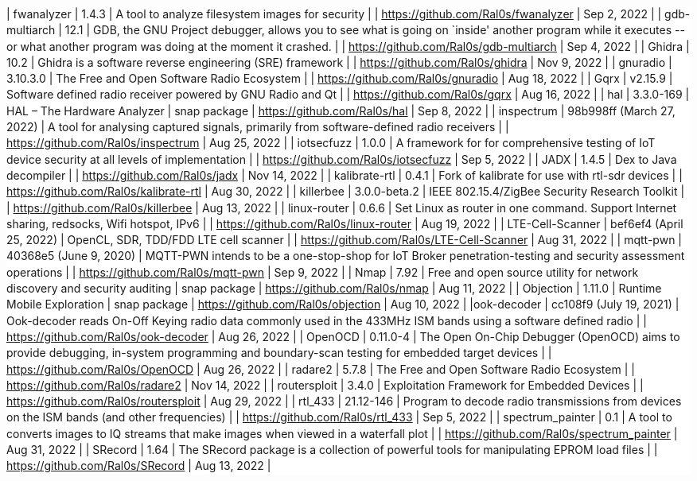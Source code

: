| fwanalyzer        | 1.4.3                     | A tool to analyze filesystem images for security                                             |                                       | https://github.com/Ral0s/fwanalyzer           | Sep 2, 2022  |
| gdb-multiarch     | 12.1                      | GDB, the GNU Project debugger, allows you to see what is going on `inside' another program while it executes -- or what another program was doing at the moment it crashed. |                                       | https://github.com/Ral0s/gdb-multiarch        | Sep 4, 2022  |
| Ghidra            | 10.2                      | Ghidra is a software reverse engineering (SRE) framework                                     |                                       | https://github.com/Ral0s/ghidra               | Nov 9, 2022  |
| gnuradio          | 3.10.3.0                  | The Free and Open Software Radio Ecosystem                                                   |                                       | https://github.com/Ral0s/gnuradio             | Aug 18, 2022 |
| Gqrx              | v2.15.9                   | Software defined radio receiver powered by GNU Radio and Qt                                  |                                       | https://github.com/Ral0s/gqrx                 | Aug 16, 2022 |
| hal               | 3.3.0-169                 | HAL – The Hardware Analyzer                                                                  | snap package                          | https://github.com/Ral0s/hal                  | Sep 8, 2022  |
| inspectrum        | 98b998ff (March 27, 2022) | A tool for analysing captured signals, primarily from software-defined radio receivers       |                                       | https://github.com/Ral0s/inspectrum           | Aug 25, 2022 |
| iotsecfuzz        | 1.0.0                     | A framework for for comprehensive testing of IoT device security at all levels of implementation |                                       | https://github.com/Ral0s/iotsecfuzz           | Sep 5, 2022  |
| JADX              | 1.4.5                     | Dex to Java decompiler                                                                       |                                       | https://github.com/Ral0s/jadx                 | Nov 14, 2022 |
| kalibrate-rtl     | 0.4.1                     | Fork of kalibrate for use with rtl-sdr devices                                               |                                       | https://github.com/Ral0s/kalibrate-rtl        | Aug 30, 2022 |
| killerbee         | 3.0.0-beta.2              | IEEE 802.15.4/ZigBee Security Research Toolkit                                               |                                       | https://github.com/Ral0s/killerbee            | Aug 13, 2022 |
| linux-router      | 0.6.6                     | Set Linux as router in one command. Support Internet sharing, redsocks, Wifi hotspot, IPv6   |                                       | https://github.com/Ral0s/linux-router         | Aug 19, 2022 |
| LTE-Cell-Scanner  | bef6ef4 (April 25, 2022)  | OpenCL, SDR, TDD/FDD LTE cell scanner                                                        |                                       | https://github.com/Ral0s/LTE-Cell-Scanner     | Aug 31, 2022 |
| mqtt-pwn          | 40368e5 (June 9, 2020)    | MQTT-PWN intends to be a one-stop-shop for IoT Broker penetration-testing and security assessment operations |                                       | https://github.com/Ral0s/mqtt-pwn             | Sep 9, 2022  |
| Nmap              | 7.92                      | Free and open source utility for network discovery and security auditing                     | snap package                          | https://github.com/Ral0s/nmap                 | Aug 11, 2022 |
| Objection         | 1.11.0                    | Runtime Mobile Exploration                                                                   | snap package                          | https://github.com/Ral0s/objection            | Aug 10, 2022 |
|ook-decoder       | cc108f9 (July 19, 2021)   | Ook-decoder reads On-Off Keying radio data commonly used in the 433MHz ISM bands using a software defined radio |                                       | https://github.com/Ral0s/ook-decoder          | Aug 26, 2022 |
| OpenOCD           | 0.11.0-4                  | The Open On-Chip Debugger (OpenOCD) aims to provide debugging, in-system programming and boundary-scan testing for embedded target devices |                                       | https://github.com/Ral0s/OpenOCD              | Aug 26, 2022 |
| radare2           | 5.7.8                     | The Free and Open Software Radio Ecosystem                                                   |                                       | https://github.com/Ral0s/radare2              | Nov 14, 2022 |
| routersploit      | 3.4.0                     | Exploitation Framework for Embedded Devices                                                  |                                       | https://github.com/Ral0s/routersploit         | Aug 29, 2022 |
| rtl_433           | 21.12-146                 | Program to decode radio transmissions from devices on the ISM bands (and other frequencies)  |                                       | https://github.com/Ral0s/rtl_433              | Sep 5, 2022  |
| spectrum_painter  | 0.1                       | A tool to converts images to IQ streams that make images when viewed in a waterfall plot     |                                       | https://github.com/Ral0s/spectrum_painter     | Aug 31, 2022 |
| SRecord           | 1.64                      | The SRecord package is a collection of powerful tools for manipulating EPROM load files      |                                       | https://github.com/Ral0s/SRecord              | Aug 13, 2022 |